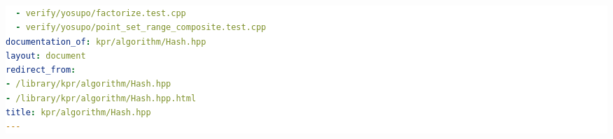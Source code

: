 ```yaml
  - verify/yosupo/factorize.test.cpp
  - verify/yosupo/point_set_range_composite.test.cpp
documentation_of: kpr/algorithm/Hash.hpp
layout: document
redirect_from:
- /library/kpr/algorithm/Hash.hpp
- /library/kpr/algorithm/Hash.hpp.html
title: kpr/algorithm/Hash.hpp
---
```

